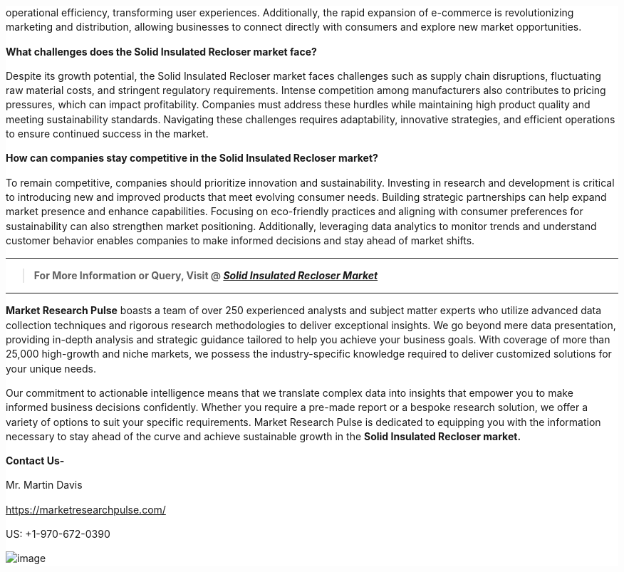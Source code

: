 operational efficiency, transforming user experiences. Additionally, the rapid expansion of e-commerce is revolutionizing marketing and distribution, allowing businesses to connect directly with consumers and explore new market opportunities.</p><p><strong>What challenges does the Solid Insulated Recloser market face?</strong></p><p>Despite its growth potential, the Solid Insulated Recloser market faces challenges such as supply chain disruptions, fluctuating raw material costs, and stringent regulatory requirements. Intense competition among manufacturers also contributes to pricing pressures, which can impact profitability. Companies must address these hurdles while maintaining high product quality and meeting sustainability standards. Navigating these challenges requires adaptability, innovative strategies, and efficient operations to ensure continued success in the market.</p><p><strong>How can companies stay competitive in the Solid Insulated Recloser market?</strong></p><p>To remain competitive, companies should prioritize innovation and sustainability. Investing in research and development is critical to introducing new and improved products that meet evolving consumer needs. Building strategic partnerships can help expand market presence and enhance capabilities. Focusing on eco-friendly practices and aligning with consumer preferences for sustainability can also strengthen market positioning. Additionally, leveraging data analytics to monitor trends and understand customer behavior enables companies to make informed decisions and stay ahead of market shifts.</p><hr /><blockquote><p><strong>For More Information or Query, Visit @&nbsp;<em><a href="https://marketresearchpulse.com/report/91153/solid-insulated-recloser-market?utm_source=Linkedin&utm_medium=0112">Solid Insulated Recloser Market</a></em></strong></p></blockquote><hr /><p><strong>Market Research Pulse</strong> boasts a team of over 250 experienced analysts and subject matter experts who utilize advanced data collection techniques and rigorous research methodologies to deliver exceptional insights. We go beyond mere data presentation, providing in-depth analysis and strategic guidance tailored to help you achieve your business goals. With coverage of more than 25,000 high-growth and niche markets, we possess the industry-specific knowledge required to deliver customized solutions for your unique needs.</p><p>Our commitment to actionable intelligence means that we translate complex data into insights that empower you to make informed business decisions confidently. Whether you require a pre-made report or a bespoke research solution, we offer a variety of options to suit your specific requirements. Market Research Pulse is dedicated to equipping you with the information necessary to stay ahead of the curve and achieve sustainable growth in the <strong>Solid Insulated Recloser market.</strong></p><p><strong>Contact Us-</strong></p><p>Mr. Martin Davis</p><p>https://marketresearchpulse.com/</p><p>US: +1-970-672-0390</p>
![image](https://github.com/user-attachments/assets/4cdb8437-8d66-4f16-bf5b-61343e572ee0)
